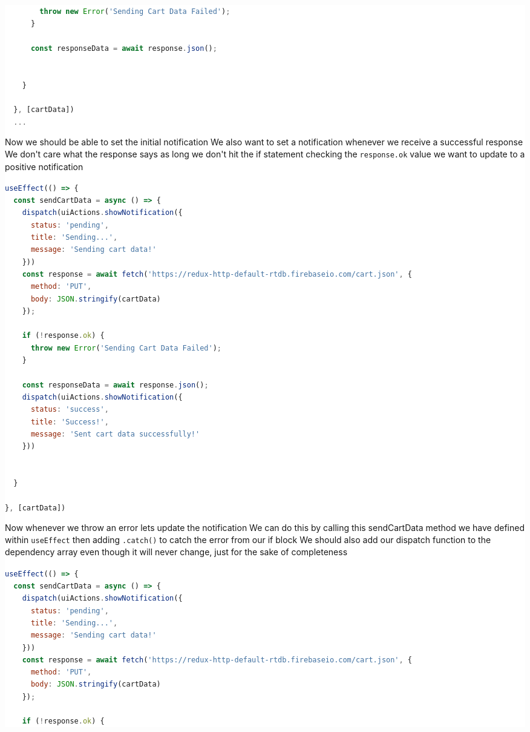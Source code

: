 ```js
        throw new Error('Sending Cart Data Failed');
      }

      const responseData = await response.json();
      
      
    }

  }, [cartData])
  ...
```
Now we should be able to set the initial notification
We also want to set a notification whenever we receive a successful response
We don't care what the response says as long we don't hit the if statement checking the `response.ok` value we want to update to a positive notification
```js
useEffect(() => {
  const sendCartData = async () => {
    dispatch(uiActions.showNotification({
      status: 'pending',
      title: 'Sending...',
      message: 'Sending cart data!'
    }))
    const response = await fetch('https://redux-http-default-rtdb.firebaseio.com/cart.json', {
      method: 'PUT',
      body: JSON.stringify(cartData)
    });

    if (!response.ok) {
      throw new Error('Sending Cart Data Failed');
    }

    const responseData = await response.json();
    dispatch(uiActions.showNotification({
      status: 'success',
      title: 'Success!',
      message: 'Sent cart data successfully!'
    }))
    
    
  }

}, [cartData])
```

Now whenever we throw an error lets update the notification
We can do this by calling this sendCartData method we have defined within `useEffect` then adding `.catch()` to catch the error from our if block
We should also add our dispatch function to the dependency array even though it will never change, just for the sake of completeness
```js
useEffect(() => {
  const sendCartData = async () => {
    dispatch(uiActions.showNotification({
      status: 'pending',
      title: 'Sending...',
      message: 'Sending cart data!'
    }))
    const response = await fetch('https://redux-http-default-rtdb.firebaseio.com/cart.json', {
      method: 'PUT',
      body: JSON.stringify(cartData)
    });

    if (!response.ok) {
```